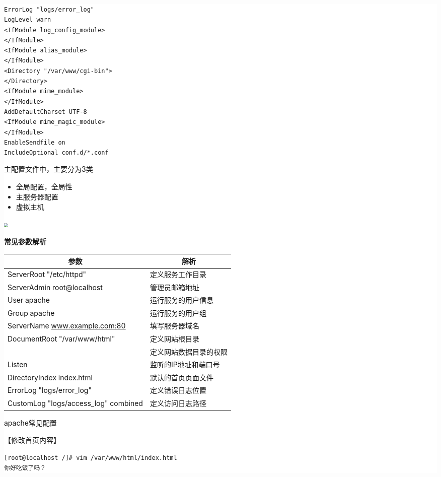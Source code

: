 ```shell
ErrorLog "logs/error_log"
LogLevel warn
<IfModule log_config_module>
</IfModule>
<IfModule alias_module>
</IfModule>
<Directory "/var/www/cgi-bin">
</Directory>
<IfModule mime_module>
</IfModule>
AddDefaultCharset UTF-8
<IfModule mime_magic_module>
</IfModule>
EnableSendfile on
IncludeOptional conf.d/*.conf
```

主配置文件中，主要分为3类

- 全局配置，全局性
- 主服务器配置
- 虚拟主机

<img src="notes/image-20200114161611655.png" style="zoom:50%;" />

**常见参数解析**

| 参数                                 | 解析                   |
| ------------------------------------ | ---------------------- |
| ServerRoot "/etc/httpd"              | 定义服务工作目录       |
| ServerAdmin root@localhost           | 管理员邮箱地址         |
| User apache                          | 运行服务的用户信息     |
| Group apache                         | 运行服务的用户组       |
| ServerName www.example.com:80        | 填写服务器域名         |
| DocumentRoot "/var/www/html"         | 定义网站根目录         |
|                                      | 定义网站数据目录的权限 |
| Listen                               | 监听的IP地址和端口号   |
| DirectoryIndex index.html            | 默认的首页页面文件     |
| ErrorLog "logs/error_log"            | 定义错误日志位置       |
| CustomLog "logs/access_log" combined | 定义访问日志路径       |

apache常见配置

【修改首页内容】

```shell
[root@localhost /]# vim /var/www/html/index.html 
你好吃饭了吗？

```
